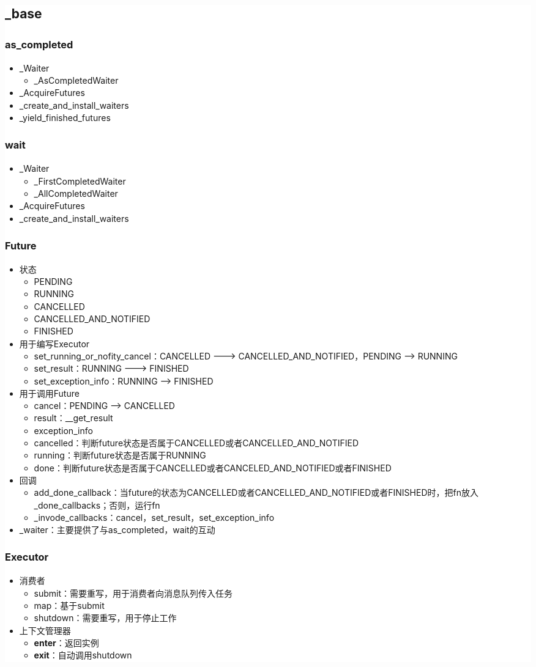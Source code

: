 ## _base

### as_completed

- _Waiter
  - _AsCompletedWaiter
- _AcquireFutures
- _create_and_install_waiters
- _yield_finished_futures

### wait

- _Waiter
  - _FirstCompletedWaiter
  - _AllCompletedWaiter
- _AcquireFutures
- _create_and_install_waiters

### Future

- 状态
  - PENDING
  - RUNNING
  - CANCELLED
  - CANCELLED_AND_NOTIFIED
  - FINISHED
- 用于编写Executor
  - set_running_or_nofity_cancel：CANCELLED ---> CANCELLED_AND_NOTIFIED，PENDING --> RUNNING 
  - set_result：RUNNING ---> FINISHED
  - set_exception_info：RUNNING --> FINISHED
- 用于调用Future
  - cancel：PENDING --> CANCELLED
  - result：__get_result
  - exception_info
  - cancelled：判断future状态是否属于CANCELLED或者CANCELLED_AND_NOTIFIED
  - running：判断future状态是否属于RUNNING
  - done：判断future状态是否属于CANCELLED或者CANCELED_AND_NOTIFIED或者FINISHED
- 回调
  - add_done_callback：当future的状态为CANCELLED或者CANCELLED_AND_NOTIFIED或者FINISHED时，把fn放入_done_callbacks；否则，运行fn
  - _invode_callbacks：cancel，set_result，set_exception_info
- _waiter：主要提供了与as_completed，wait的互动

### Executor

- 消费者
  - submit：需要重写，用于消费者向消息队列传入任务
  - map：基于submit
  - shutdown：需要重写，用于停止工作
- 上下文管理器
  - __enter__：返回实例
  - __exit__：自动调用shutdown
